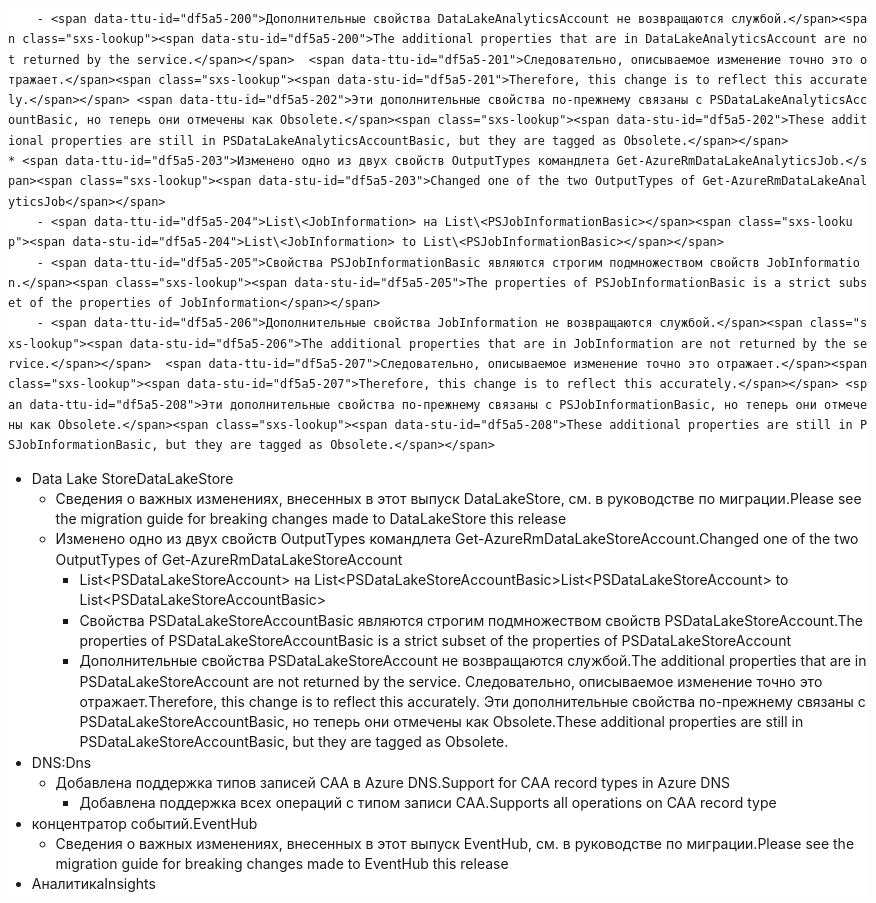         - <span data-ttu-id="df5a5-200">Дополнительные свойства DataLakeAnalyticsAccount не возвращаются службой.</span><span class="sxs-lookup"><span data-stu-id="df5a5-200">The additional properties that are in DataLakeAnalyticsAccount are not returned by the service.</span></span>  <span data-ttu-id="df5a5-201">Следовательно, описываемое изменение точно это отражает.</span><span class="sxs-lookup"><span data-stu-id="df5a5-201">Therefore, this change is to reflect this accurately.</span></span> <span data-ttu-id="df5a5-202">Эти дополнительные свойства по-прежнему связаны с PSDataLakeAnalyticsAccountBasic, но теперь они отмечены как Obsolete.</span><span class="sxs-lookup"><span data-stu-id="df5a5-202">These additional properties are still in PSDataLakeAnalyticsAccountBasic, but they are tagged as Obsolete.</span></span>
    * <span data-ttu-id="df5a5-203">Изменено одно из двух свойств OutputTypes командлета Get-AzureRmDataLakeAnalyticsJob.</span><span class="sxs-lookup"><span data-stu-id="df5a5-203">Changed one of the two OutputTypes of Get-AzureRmDataLakeAnalyticsJob</span></span>
        - <span data-ttu-id="df5a5-204">List\<JobInformation> на List\<PSJobInformationBasic></span><span class="sxs-lookup"><span data-stu-id="df5a5-204">List\<JobInformation> to List\<PSJobInformationBasic></span></span>
        - <span data-ttu-id="df5a5-205">Свойства PSJobInformationBasic являются строгим подмножеством свойств JobInformation.</span><span class="sxs-lookup"><span data-stu-id="df5a5-205">The properties of PSJobInformationBasic is a strict subset of the properties of JobInformation</span></span>
        - <span data-ttu-id="df5a5-206">Дополнительные свойства JobInformation не возвращаются службой.</span><span class="sxs-lookup"><span data-stu-id="df5a5-206">The additional properties that are in JobInformation are not returned by the service.</span></span>  <span data-ttu-id="df5a5-207">Следовательно, описываемое изменение точно это отражает.</span><span class="sxs-lookup"><span data-stu-id="df5a5-207">Therefore, this change is to reflect this accurately.</span></span> <span data-ttu-id="df5a5-208">Эти дополнительные свойства по-прежнему связаны с PSJobInformationBasic, но теперь они отмечены как Obsolete.</span><span class="sxs-lookup"><span data-stu-id="df5a5-208">These additional properties are still in PSJobInformationBasic, but they are tagged as Obsolete.</span></span>
* <span data-ttu-id="df5a5-209">Data Lake Store</span><span class="sxs-lookup"><span data-stu-id="df5a5-209">DataLakeStore</span></span>
    * <span data-ttu-id="df5a5-210">Сведения о важных изменениях, внесенных в этот выпуск DataLakeStore, см. в руководстве по миграции.</span><span class="sxs-lookup"><span data-stu-id="df5a5-210">Please see the migration guide for breaking changes made to DataLakeStore this release</span></span>
    * <span data-ttu-id="df5a5-211">Изменено одно из двух свойств OutputTypes командлета Get-AzureRmDataLakeStoreAccount.</span><span class="sxs-lookup"><span data-stu-id="df5a5-211">Changed one of the two OutputTypes of Get-AzureRmDataLakeStoreAccount</span></span>
        - <span data-ttu-id="df5a5-212">List\<PSDataLakeStoreAccount> на List\<PSDataLakeStoreAccountBasic></span><span class="sxs-lookup"><span data-stu-id="df5a5-212">List\<PSDataLakeStoreAccount> to List\<PSDataLakeStoreAccountBasic></span></span>
        - <span data-ttu-id="df5a5-213">Свойства PSDataLakeStoreAccountBasic являются строгим подмножеством свойств PSDataLakeStoreAccount.</span><span class="sxs-lookup"><span data-stu-id="df5a5-213">The properties of PSDataLakeStoreAccountBasic is a strict subset of the properties of PSDataLakeStoreAccount</span></span>
        - <span data-ttu-id="df5a5-214">Дополнительные свойства PSDataLakeStoreAccount не возвращаются службой.</span><span class="sxs-lookup"><span data-stu-id="df5a5-214">The additional properties that are in PSDataLakeStoreAccount are not returned by the service.</span></span>  <span data-ttu-id="df5a5-215">Следовательно, описываемое изменение точно это отражает.</span><span class="sxs-lookup"><span data-stu-id="df5a5-215">Therefore, this change is to reflect this accurately.</span></span> <span data-ttu-id="df5a5-216">Эти дополнительные свойства по-прежнему связаны с PSDataLakeStoreAccountBasic, но теперь они отмечены как Obsolete.</span><span class="sxs-lookup"><span data-stu-id="df5a5-216">These additional properties are still in PSDataLakeStoreAccountBasic, but they are tagged as Obsolete.</span></span>
* <span data-ttu-id="df5a5-217">DNS:</span><span class="sxs-lookup"><span data-stu-id="df5a5-217">Dns</span></span>
    * <span data-ttu-id="df5a5-218">Добавлена поддержка типов записей CAA в Azure DNS.</span><span class="sxs-lookup"><span data-stu-id="df5a5-218">Support for CAA record types in Azure DNS</span></span>
       - <span data-ttu-id="df5a5-219">Добавлена поддержка всех операций с типом записи CAA.</span><span class="sxs-lookup"><span data-stu-id="df5a5-219">Supports all operations on CAA record type</span></span>
* <span data-ttu-id="df5a5-220">концентратор событий.</span><span class="sxs-lookup"><span data-stu-id="df5a5-220">EventHub</span></span>
    * <span data-ttu-id="df5a5-221">Сведения о важных изменениях, внесенных в этот выпуск EventHub, см. в руководстве по миграции.</span><span class="sxs-lookup"><span data-stu-id="df5a5-221">Please see the migration guide for breaking changes made to EventHub this release</span></span>
* <span data-ttu-id="df5a5-222">Аналитика</span><span class="sxs-lookup"><span data-stu-id="df5a5-222">Insights</span></span>